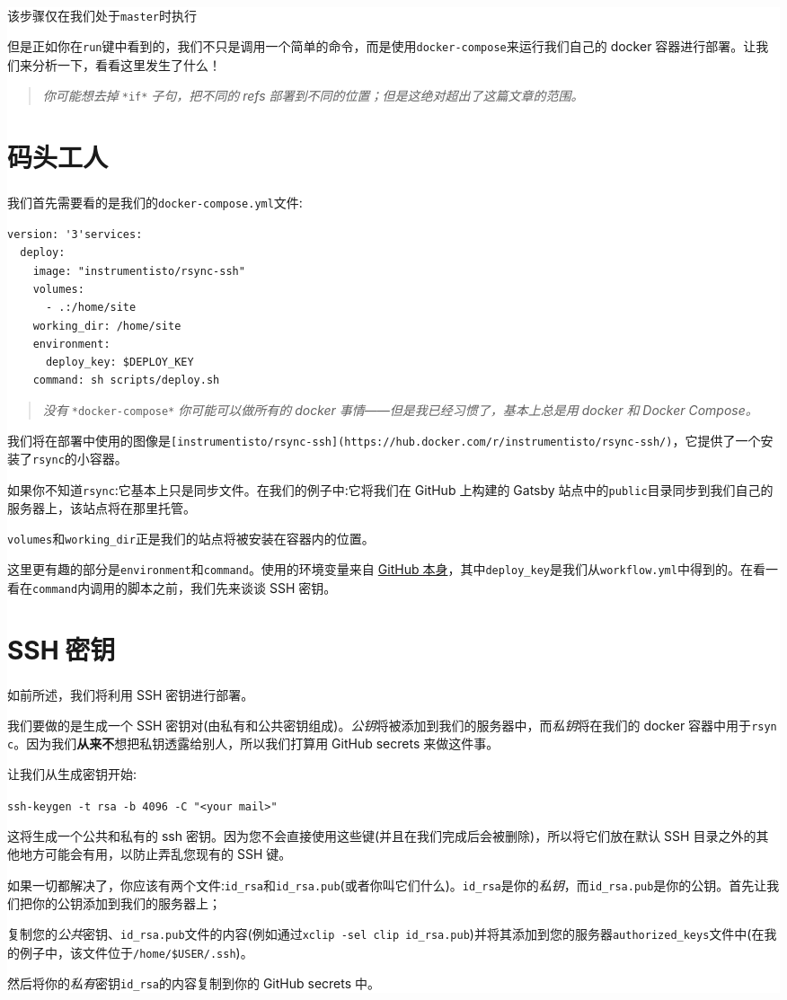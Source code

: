 该步骤仅在我们处于`master`时执行

但是正如你在`run`键中看到的，我们不只是调用一个简单的命令，而是使用`docker-compose`来运行我们自己的 docker 容器进行部署。让我们来分析一下，看看这里发生了什么！

> *你可能想去掉* `*if*` *子句，把不同的 refs 部署到不同的位置；但是这绝对超出了这篇文章的范围。*

# 码头工人

我们首先需要看的是我们的`docker-compose.yml`文件:

```
version: '3'services:
  deploy:
    image: "instrumentisto/rsync-ssh"
    volumes:
      - .:/home/site
    working_dir: /home/site
    environment:
      deploy_key: $DEPLOY_KEY
    command: sh scripts/deploy.sh
```

> *没有* `*docker-compose*` *你可能可以做所有的 docker 事情——但是我已经习惯了，基本上总是用 docker 和 Docker Compose。*

我们将在部署中使用的图像是`[instrumentisto/rsync-ssh](https://hub.docker.com/r/instrumentisto/rsync-ssh/)`，它提供了一个安装了`rsync`的小容器。

如果你不知道`rsync`:它基本上只是同步文件。在我们的例子中:它将我们在 GitHub 上构建的 Gatsby 站点中的`public`目录同步到我们自己的服务器上，该站点将在那里托管。

`volumes`和`working_dir`正是我们的站点将被安装在容器内的位置。

这里更有趣的部分是`environment`和`command`。使用的环境变量来自 [GitHub 本身](https://help.github.com/en/articles/virtual-environments-for-github-actions#default-environment-variables)，其中`deploy_key`是我们从`workflow.yml`中得到的。在看一看在`command`内调用的脚本之前，我们先来谈谈 SSH 密钥。

# SSH 密钥

如前所述，我们将利用 SSH 密钥进行部署。

我们要做的是生成一个 SSH 密钥对(由私有和公共密钥组成)。*公钥*将被添加到我们的服务器中，而*私钥*将在我们的 docker 容器中用于`rsync`。因为我们**从来不**想把私钥透露给别人，所以我们打算用 GitHub secrets 来做这件事。

让我们从生成密钥开始:

```
ssh-keygen -t rsa -b 4096 -C "<your mail>"
```

这将生成一个公共和私有的 ssh 密钥。因为您不会直接使用这些键(并且在我们完成后会被删除)，所以将它们放在默认 SSH 目录之外的其他地方可能会有用，以防止弄乱您现有的 SSH 键。

如果一切都解决了，你应该有两个文件:`id_rsa`和`id_rsa.pub`(或者你叫它们什么)。`id_rsa`是你的*私钥*，而`id_rsa.pub`是你的公钥。首先让我们把你的公钥添加到我们的服务器上；

复制您的*公共*密钥、`id_rsa.pub`文件的内容(例如通过`xclip -sel clip id_rsa.pub`)并将其添加到您的服务器`authorized_keys`文件中(在我的例子中，该文件位于`/home/$USER/.ssh`)。

然后将你的*私有*密钥`id_rsa`的内容复制到你的 GitHub secrets 中。
